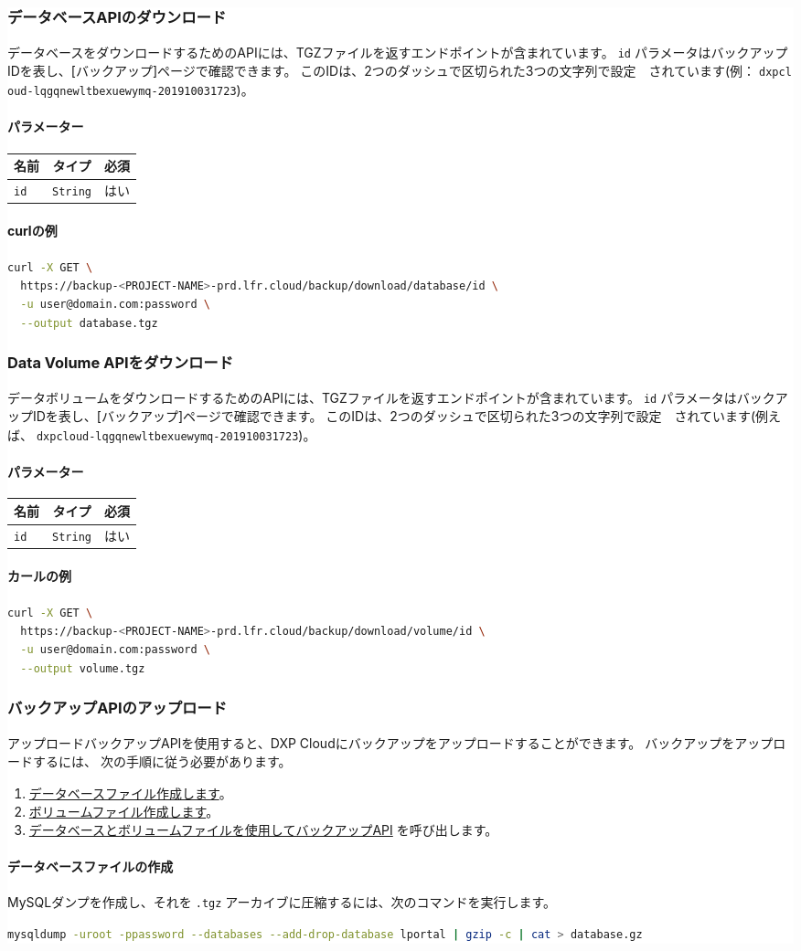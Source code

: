 ### データベースAPIのダウンロード

データベースをダウンロードするためのAPIには、TGZファイルを返すエンドポイントが含まれています。 `id` パラメータはバックアップIDを表し、[バックアップ]ページで確認できます。 このIDは、2つのダッシュで区切られた3つの文字列で設定　されています(例： `dxpcloud-lqgqnewltbexuewymq-201910031723`)。

#### パラメーター

| 名前   | タイプ      | 必須 |
| ---- | -------- | -- |
| `id` | `String` | はい |

#### curlの例

``` bash
curl -X GET \
  https://backup-<PROJECT-NAME>-prd.lfr.cloud/backup/download/database/id \
  -u user@domain.com:password \
  --output database.tgz
```

### Data Volume APIをダウンロード

データボリュームをダウンロードするためのAPIには、TGZファイルを返すエンドポイントが含まれています。 `id` パラメータはバックアップIDを表し、[バックアップ]ページで確認できます。 このIDは、2つのダッシュで区切られた3つの文字列で設定　されています(例えば、 `dxpcloud-lqgqnewltbexuewymq-201910031723`)。

#### パラメーター

| 名前   | タイプ      | 必須 |
| ---- | -------- | -- |
| `id` | `String` | はい |

#### カールの例

``` bash
curl -X GET \
  https://backup-<PROJECT-NAME>-prd.lfr.cloud/backup/download/volume/id \
  -u user@domain.com:password \
  --output volume.tgz
```

### バックアップAPIのアップロード

アップロードバックアップAPIを使用すると、DXP Cloudにバックアップをアップロードすることができます。 バックアップをアップロードするには、 次の手順に従う必要があります。

1.  [データベースファイル作成します](#creating-the-database-file)。
2.  [ボリュームファイル作成します](#creating-the-volume-file)。
3.  [データベースとボリュームファイルを使用してバックアップAPI](#invoking-the-backup-api) を呼び出します。

#### データベースファイルの作成

MySQLダンプを作成し、それを `.tgz` アーカイブに圧縮するには、次のコマンドを実行します。

``` bash
mysqldump -uroot -ppassword --databases --add-drop-database lportal | gzip -c | cat > database.gz
```
